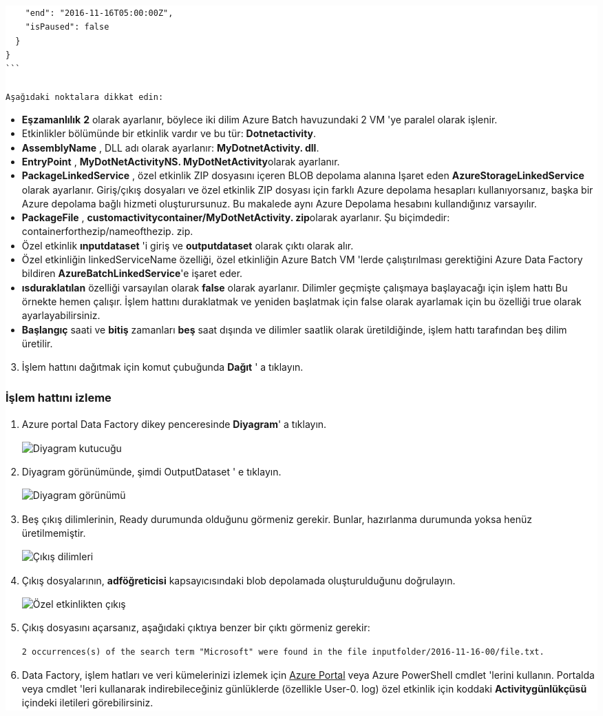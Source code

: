         "end": "2016-11-16T05:00:00Z",
        "isPaused": false
      }
    }
    ```

    Aşağıdaki noktalara dikkat edin:

   * **Eşzamanlılık** **2** olarak ayarlanır, böylece iki dilim Azure Batch havuzundaki 2 VM 'ye paralel olarak işlenir.
   * Etkinlikler bölümünde bir etkinlik vardır ve bu tür: **Dotnetactivity**.
   * **AssemblyName** , DLL adı olarak ayarlanır: **MyDotnetActivity. dll**.
   * **EntryPoint** , **MyDotNetActivityNS. MyDotNetActivity**olarak ayarlanır.
   * **PackageLinkedService** , özel etkinlik ZIP dosyasını içeren BLOB depolama alanına Işaret eden **AzureStorageLinkedService** olarak ayarlanır. Giriş/çıkış dosyaları ve özel etkinlik ZIP dosyası için farklı Azure depolama hesapları kullanıyorsanız, başka bir Azure depolama bağlı hizmeti oluşturursunuz. Bu makalede aynı Azure Depolama hesabını kullandığınız varsayılır.
   * **PackageFile** , **customactivitycontainer/MyDotNetActivity. zip**olarak ayarlanır. Şu biçimdedir: containerforthezip/nameofthezip. zip.
   * Özel etkinlik **ınputdataset** 'i giriş ve **outputdataset** olarak çıktı olarak alır.
   * Özel etkinliğin linkedServiceName özelliği, özel etkinliğin Azure Batch VM 'lerde çalıştırılması gerektiğini Azure Data Factory bildiren **AzureBatchLinkedService**'e işaret eder.
   * **ısduraklatılan** özelliği varsayılan olarak **false** olarak ayarlanır. Dilimler geçmişte çalışmaya başlayacağı için işlem hattı Bu örnekte hemen çalışır. İşlem hattını duraklatmak ve yeniden başlatmak için false olarak ayarlamak için bu özelliği true olarak ayarlayabilirsiniz.
   * **Başlangıç** saati ve **bitiş** zamanları **beş** saat dışında ve dilimler saatlik olarak üretildiğinde, işlem hattı tarafından beş dilim üretilir.
3. İşlem hattını dağıtmak için komut çubuğunda **Dağıt** ' a tıklayın.

### <a name="monitor-the-pipeline"></a>İşlem hattını izleme
1. Azure portal Data Factory dikey penceresinde **Diyagram**' a tıklayın.

    ![Diyagram kutucuğu](./media/data-factory-use-custom-activities/DataFactoryBlade.png)
2. Diyagram görünümünde, şimdi OutputDataset ' e tıklayın.

    ![Diyagram görünümü](./media/data-factory-use-custom-activities/diagram.png)
3. Beş çıkış dilimlerinin, Ready durumunda olduğunu görmeniz gerekir. Bunlar, hazırlanma durumunda yoksa henüz üretilmemiştir.

   ![Çıkış dilimleri](./media/data-factory-use-custom-activities/OutputSlices.png)
4. Çıkış dosyalarının, **adföğreticisi** kapsayıcısındaki blob depolamada oluşturulduğunu doğrulayın.

   ![Özel etkinlikten çıkış][image-data-factory-output-from-custom-activity]
5. Çıkış dosyasını açarsanız, aşağıdaki çıktıya benzer bir çıktı görmeniz gerekir:

    ```
    2 occurrences(s) of the search term "Microsoft" were found in the file inputfolder/2016-11-16-00/file.txt.
    ```
6. Data Factory, işlem hatları ve veri kümelerinizi izlemek için [Azure Portal][azure-preview-portal] veya Azure PowerShell cmdlet 'lerini kullanın. Portalda veya cmdlet 'leri kullanarak indirebileceğiniz günlüklerde (özellikle User-0. log) özel etkinlik için koddaki **Activitygünlükçüsü** içindeki iletileri görebilirsiniz.


[batch-net-library]: ../../batch/batch-dotnet-get-started.md
[batch-create-account]: ../../batch/batch-account-create-portal.md
[batch-technical-overview]: ../../batch/batch-technical-overview.md
[batch-get-started]: ../../batch/batch-dotnet-get-started.md
[use-custom-activities]: data-factory-use-custom-activities.md
[troubleshoot]: data-factory-troubleshoot.md
[data-factory-introduction]: data-factory-introduction.md
[azure-powershell-install]: https://github.com/Azure/azure-sdk-tools/releases
[developer-reference]: https://go.microsoft.com/fwlink/?LinkId=516908
[cmdlet-reference]: https://go.microsoft.com/fwlink/?LinkId=517456
[new-azure-batch-account]: https://msdn.microsoft.com/library/mt125880.aspx
[new-azure-batch-pool]: https://msdn.microsoft.com/library/mt125936.aspx
[azure-batch-blog]: https://blogs.technet.com/b/windowshpc/archive/2014/10/28/using-azure-powershell-to-manage-azure-batch-account.aspx
[nuget-package]: https://go.microsoft.com/fwlink/?LinkId=517478
[adf-developer-reference]: https://go.microsoft.com/fwlink/?LinkId=516908
[azure-preview-portal]: https://portal.azure.com/
[adfgetstarted]: data-factory-copy-data-from-azure-blob-storage-to-sql-database.md
[hivewalkthrough]: data-factory-data-transformation-activities.md
[image-data-factory-output-from-custom-activity]: ./media/data-factory-use-custom-activities/OutputFilesFromCustomActivity.png
[image-data-factory-download-logs-from-custom-activity]: ./media/data-factory-use-custom-activities/DownloadLogsFromCustomActivity.png